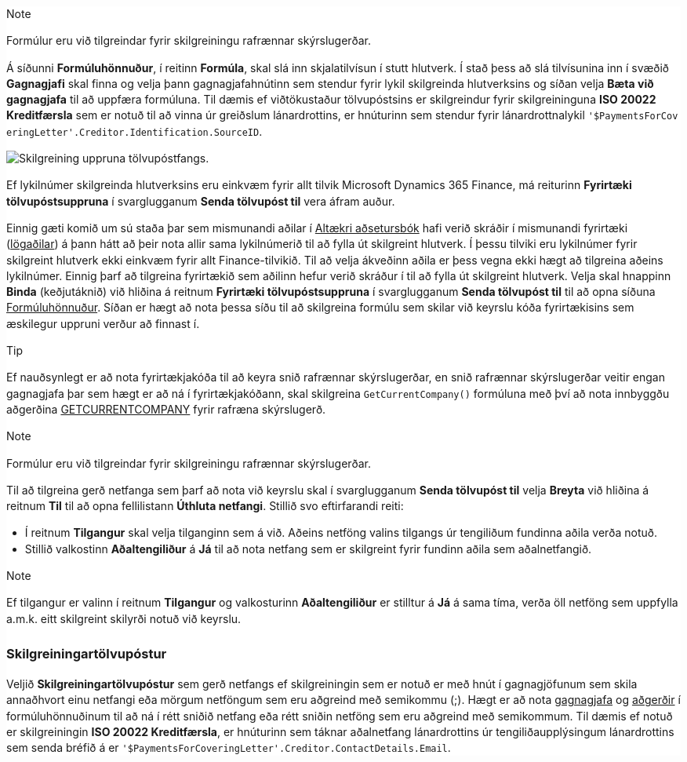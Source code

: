 > [!NOTE]
> Formúlur eru við tilgreindar fyrir skilgreiningu rafrænnar skýrslugerðar.

Á síðunni **Formúluhönnuður**, í reitinn **Formúla**, skal slá inn skjalatilvísun í stutt hlutverk. Í stað þess að slá tilvísunina inn í svæðið **Gagnagjafi** skal finna og velja þann gagnagjafahnútinn sem stendur fyrir lykil skilgreinda hlutverksins og síðan velja **Bæta við gagnagjafa** til að uppfæra formúluna. Til dæmis ef viðtökustaður tölvupóstsins er skilgreindur fyrir skilgreininguna **ISO 20022 Kreditfærsla** sem er notuð til að vinna úr greiðslum lánardrottins, er hnúturinn sem stendur fyrir lánardrottnalykil `'$PaymentsForCoveringLetter'.Creditor.Identification.SourceID`.

![Skilgreining uppruna tölvupóstfangs.](./media/er_destinations-emaildefineaddresssource.gif)

Ef lykilnúmer skilgreinda hlutverksins eru einkvæm fyrir allt tilvik Microsoft Dynamics 365 Finance, má reiturinn **Fyrirtæki tölvupóstsuppruna** í svarglugganum **Senda tölvupóst til** vera áfram auður.

Einnig gæti komið um sú staða þar sem mismunandi aðilar í [Altækri aðsetursbók](../../fin-ops/organization-administration/overview-global-address-book.md) hafi verið skráðir í mismunandi fyrirtæki ([lögaðilar](../../fin-ops/organization-administration/organizations-organizational-hierarchies.md#legal-entities)) á þann hátt að þeir nota allir sama lykilnúmerið til að fylla út skilgreint hlutverk. Í þessu tilviki eru lykilnúmer fyrir skilgreint hlutverk ekki einkvæm fyrir allt Finance-tilvikið. Til að velja ákveðinn aðila er þess vegna ekki hægt að tilgreina aðeins lykilnúmer. Einnig þarf að tilgreina fyrirtækið sem aðilinn hefur verið skráður í til að fylla út skilgreint hlutverk. Velja skal hnappinn **Binda** (keðjutáknið) við hliðina á reitnum **Fyrirtæki tölvupóstsuppruna** í svarglugganum **Senda tölvupóst til** til að opna síðuna [Formúluhönnuður](general-electronic-reporting-formula-designer.md). Síðan er hægt að nota þessa síðu til að skilgreina formúlu sem skilar við keyrslu kóða fyrirtækisins sem æskilegur uppruni verður að finnast í.

> [!TIP]
> Ef nauðsynlegt er að nota fyrirtækjakóða til að keyra snið rafrænnar skýrslugerðar, en snið rafrænnar skýrslugerðar veitir engan gagnagjafa þar sem hægt er að ná í fyrirtækjakóðann, skal skilgreina `GetCurrentCompany()` formúluna með því að nota innbyggðu aðgerðina [GETCURRENTCOMPANY](er-functions-other-getcurrentcompany.md) fyrir rafræna skýrslugerð.

> [!NOTE]
> Formúlur eru við tilgreindar fyrir skilgreiningu rafrænnar skýrslugerðar.

Til að tilgreina gerð netfanga sem þarf að nota við keyrslu skal í svarglugganum **Senda tölvupóst til** velja **Breyta** við hliðina á reitnum **Til** til að opna fellilistann **Úthluta netfangi**. Stillið svo eftirfarandi reiti:

- Í reitnum **Tilgangur** skal velja tilganginn sem á við. Aðeins netföng valins tilgangs úr tengiliðum fundinna aðila verða notuð.
- Stillið valkostinn **Aðaltengiliður** á **Já** til að nota netfang sem er skilgreint fyrir fundinn aðila sem aðalnetfangið.

> [!NOTE]
> Ef tilgangur er valinn í reitnum **Tilgangur** og valkosturinn **Aðaltengiliður** er stilltur á **Já** á sama tíma, verða öll netföng sem uppfylla a.m.k. eitt skilgreint skilyrði notuð við keyrslu.

### <a name="configuration-email"></a>Skilgreiningartölvupóstur

Veljið **Skilgreiningartölvupóstur** sem gerð netfangs ef skilgreiningin sem er notuð er með hnút í gagnagjöfunum sem skila annaðhvort einu netfangi eða mörgum netföngum sem eru aðgreind með semikommu (;). Hægt er að nota [gagnagjafa](general-electronic-reporting.md#FormatComponentOutbound) og [aðgerðir](er-formula-language.md#Functions) í formúluhönnuðinum til að ná í rétt sniðið netfang eða rétt sniðin netföng sem eru aðgreind með semikommum. Til dæmis ef notuð er skilgreiningin **ISO 20022 Kreditfærsla**, er hnúturinn sem táknar aðalnetfang lánardrottins úr tengiliðaupplýsingum lánardrottins sem senda bréfið á er `'$PaymentsForCoveringLetter'.Creditor.ContactDetails.Email`.
